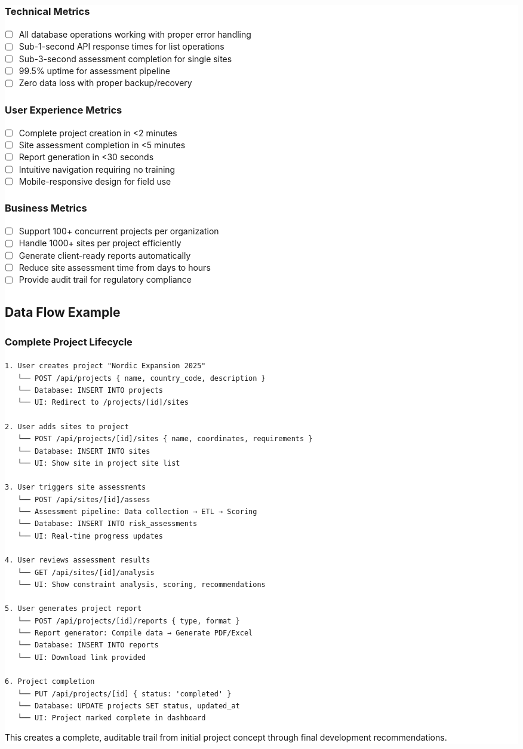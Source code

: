 ### Technical Metrics
- [ ] All database operations working with proper error handling
- [ ] Sub-1-second API response times for list operations  
- [ ] Sub-3-second assessment completion for single sites
- [ ] 99.5% uptime for assessment pipeline
- [ ] Zero data loss with proper backup/recovery

### User Experience Metrics
- [ ] Complete project creation in <2 minutes
- [ ] Site assessment completion in <5 minutes  
- [ ] Report generation in <30 seconds
- [ ] Intuitive navigation requiring no training
- [ ] Mobile-responsive design for field use

### Business Metrics
- [ ] Support 100+ concurrent projects per organization
- [ ] Handle 1000+ sites per project efficiently
- [ ] Generate client-ready reports automatically
- [ ] Reduce site assessment time from days to hours
- [ ] Provide audit trail for regulatory compliance

## Data Flow Example

### Complete Project Lifecycle
```
1. User creates project "Nordic Expansion 2025"
   └── POST /api/projects { name, country_code, description }
   └── Database: INSERT INTO projects 
   └── UI: Redirect to /projects/[id]/sites

2. User adds sites to project  
   └── POST /api/projects/[id]/sites { name, coordinates, requirements }
   └── Database: INSERT INTO sites
   └── UI: Show site in project site list

3. User triggers site assessments
   └── POST /api/sites/[id]/assess
   └── Assessment pipeline: Data collection → ETL → Scoring
   └── Database: INSERT INTO risk_assessments
   └── UI: Real-time progress updates

4. User reviews assessment results
   └── GET /api/sites/[id]/analysis  
   └── UI: Show constraint analysis, scoring, recommendations

5. User generates project report
   └── POST /api/projects/[id]/reports { type, format }
   └── Report generator: Compile data → Generate PDF/Excel
   └── Database: INSERT INTO reports
   └── UI: Download link provided

6. Project completion
   └── PUT /api/projects/[id] { status: 'completed' }
   └── Database: UPDATE projects SET status, updated_at
   └── UI: Project marked complete in dashboard
```

This creates a complete, auditable trail from initial project concept through final development recommendations.
